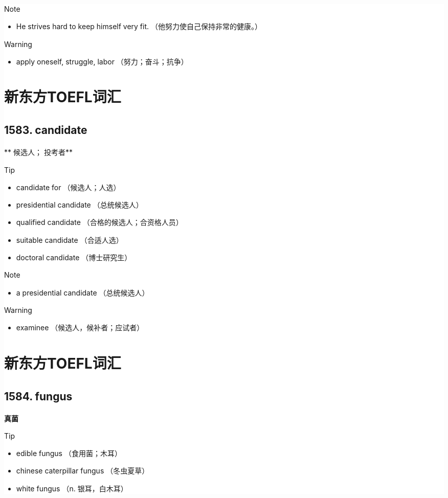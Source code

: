 > [!NOTE]
>
> - He strives hard to keep himself very fit. （他努力使自己保持非常的健康。）
>

> [!WARNING]
>
> - apply oneself, struggle, labor （努力；奋斗；抗争）
>

# 新东方TOEFL词汇

## 1583. candidate

** 候选人； 投考者**

> [!TIP]
>
> - candidate for （候选人；人选）
>
> - presidential candidate （总统候选人）
>
> - qualified candidate （合格的候选人；合资格人员）
>
> - suitable candidate （合适人选）
>
> - doctoral candidate （博士研究生）
>

> [!NOTE]
>
> - a presidential candidate （总统候选人）
>

> [!WARNING]
>
> - examinee （候选人，候补者；应试者）
>

# 新东方TOEFL词汇

## 1584. fungus

**真菌**

> [!TIP]
>
> - edible fungus （食用菌；木耳）
>
> - chinese caterpillar fungus （冬虫夏草）
>
> - white fungus （n. 银耳，白木耳）
>
